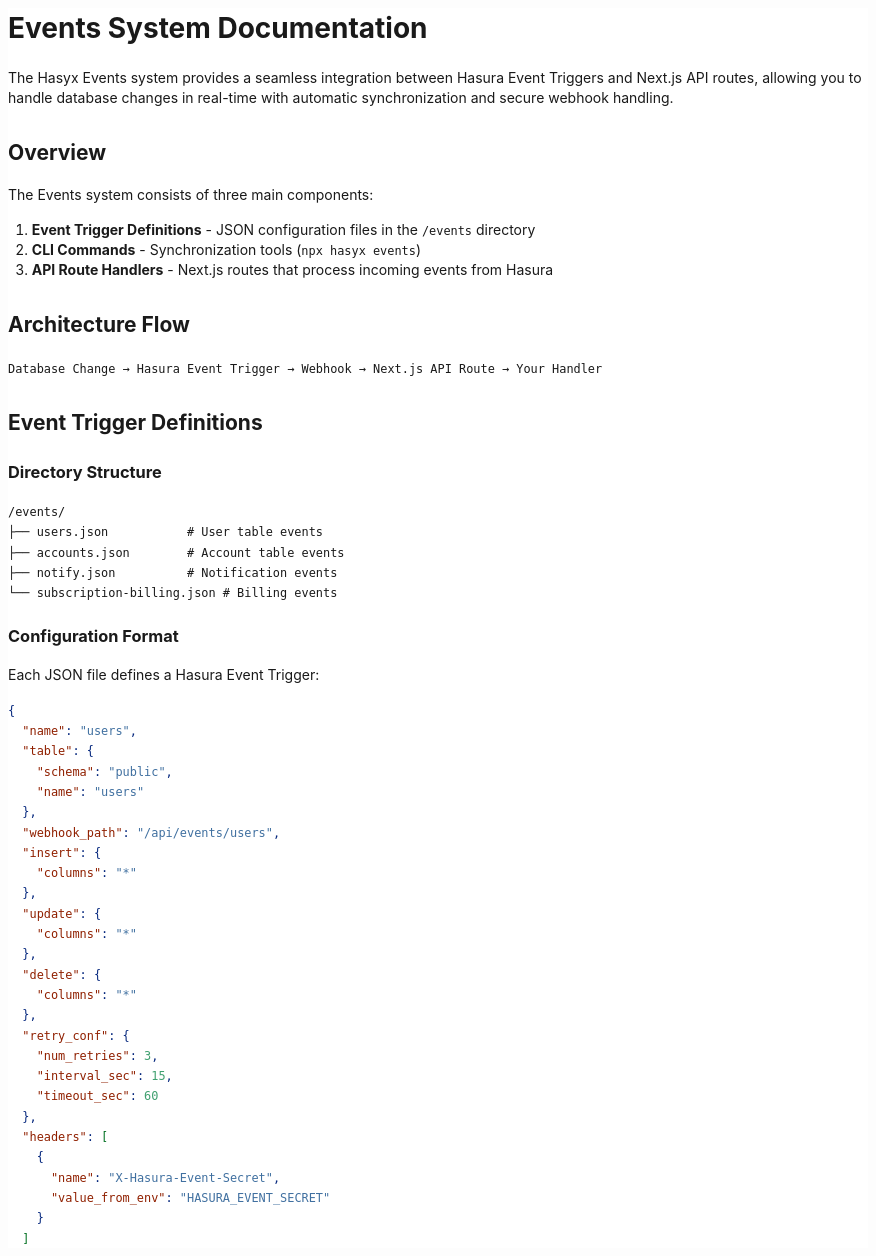 # Events System Documentation

The Hasyx Events system provides a seamless integration between Hasura Event Triggers and Next.js API routes, allowing you to handle database changes in real-time with automatic synchronization and secure webhook handling.

## Overview

The Events system consists of three main components:

1. **Event Trigger Definitions** - JSON configuration files in the `/events` directory
2. **CLI Commands** - Synchronization tools (`npx hasyx events`)
3. **API Route Handlers** - Next.js routes that process incoming events from Hasura

## Architecture Flow

```
Database Change → Hasura Event Trigger → Webhook → Next.js API Route → Your Handler
```

## Event Trigger Definitions

### Directory Structure

```
/events/
├── users.json           # User table events
├── accounts.json        # Account table events
├── notify.json          # Notification events
└── subscription-billing.json # Billing events
```

### Configuration Format

Each JSON file defines a Hasura Event Trigger:

```json
{
  "name": "users",
  "table": {
    "schema": "public", 
    "name": "users"
  },
  "webhook_path": "/api/events/users",
  "insert": {
    "columns": "*"
  },
  "update": {
    "columns": "*"
  },
  "delete": {
    "columns": "*"
  },
  "retry_conf": {
    "num_retries": 3,
    "interval_sec": 15,
    "timeout_sec": 60
  },
  "headers": [
    {
      "name": "X-Hasura-Event-Secret",
      "value_from_env": "HASURA_EVENT_SECRET"
    }
  ]
```